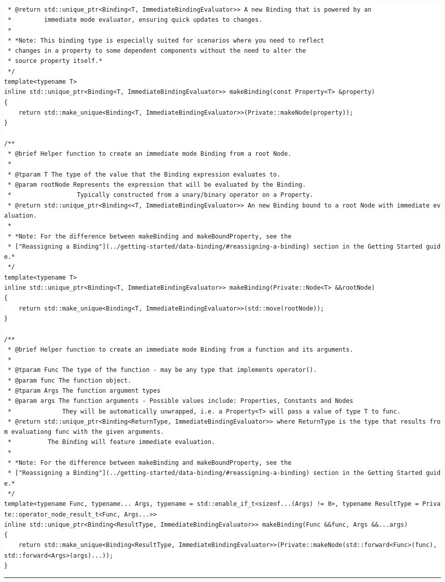 ```
 * @return std::unique_ptr<Binding<T, ImmediateBindingEvaluator>> A new Binding that is powered by an
 *         immediate mode evaluator, ensuring quick updates to changes.
 *
 * *Note: This binding type is especially suited for scenarios where you need to reflect
 * changes in a property to some dependent components without the need to alter the
 * source property itself.*
 */
template<typename T>
inline std::unique_ptr<Binding<T, ImmediateBindingEvaluator>> makeBinding(const Property<T> &property)
{
    return std::make_unique<Binding<T, ImmediateBindingEvaluator>>(Private::makeNode(property));
}

/**
 * @brief Helper function to create an immediate mode Binding from a root Node.
 *
 * @tparam T The type of the value that the Binding expression evaluates to.
 * @param rootNode Represents the expression that will be evaluated by the Binding.
 *                  Typically constructed from a unary/binary operator on a Property.
 * @return std::unique_ptr<Binding<<T, ImmediateBindingEvaluator>> An new Binding bound to a root Node with immediate evaluation.
 *
 * *Note: For the difference between makeBinding and makeBoundProperty, see the
 * ["Reassigning a Binding"](../getting-started/data-binding/#reassigning-a-binding) section in the Getting Started guide.*
 */
template<typename T>
inline std::unique_ptr<Binding<T, ImmediateBindingEvaluator>> makeBinding(Private::Node<T> &&rootNode)
{
    return std::make_unique<Binding<T, ImmediateBindingEvaluator>>(std::move(rootNode));
}

/**
 * @brief Helper function to create an immediate mode Binding from a function and its arguments.
 *
 * @tparam Func The type of the function - may be any type that implements operator().
 * @param func The function object.
 * @tparam Args The function argument types
 * @param args The function arguments - Possible values include: Properties, Constants and Nodes
 *              They will be automatically unwrapped, i.e. a Property<T> will pass a value of type T to func.
 * @return std::unique_ptr<Binding<ReturnType, ImmediateBindingEvaluator>> where ReturnType is the type that results from evaluationg func with the given arguments.
 *          The Binding will feature immediate evaluation.
 *
 * *Note: For the difference between makeBinding and makeBoundProperty, see the
 * ["Reassigning a Binding"](../getting-started/data-binding/#reassigning-a-binding) section in the Getting Started guide.*
 */
template<typename Func, typename... Args, typename = std::enable_if_t<sizeof...(Args) != 0>, typename ResultType = Private::operator_node_result_t<Func, Args...>>
inline std::unique_ptr<Binding<ResultType, ImmediateBindingEvaluator>> makeBinding(Func &&func, Args &&...args)
{
    return std::make_unique<Binding<ResultType, ImmediateBindingEvaluator>>(Private::makeNode(std::forward<Func>(func), std::forward<Args>(args)...));
}
```

---